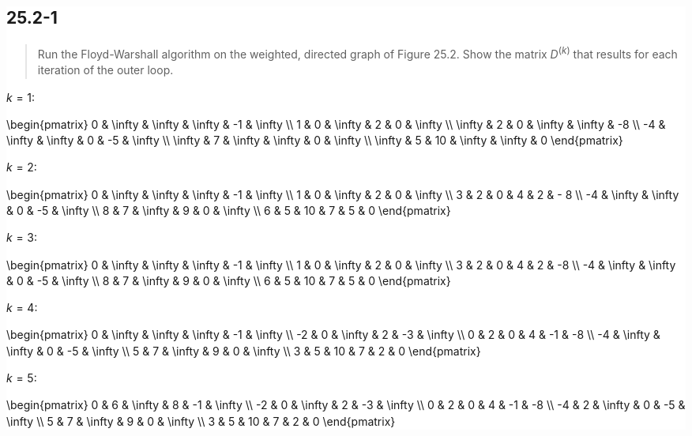 ## 25.2-1

> Run the Floyd-Warshall algorithm on the weighted, directed graph of Figure 25.2. Show the matrix $D^{(k)}$ that results for each iteration of the outer loop.

$k = 1$:

\begin{pmatrix}
     0 & \infty & \infty & \infty &     -1 & \infty \\\\
     1 &      0 & \infty &      2 &      0 & \infty \\\\
\infty &      2 &      0 & \infty & \infty &     -8 \\\\
    -4 & \infty & \infty &      0 &     -5 & \infty \\\\
\infty &      7 & \infty & \infty &      0 & \infty \\\\
\infty &      5 &     10 & \infty & \infty & 0
\end{pmatrix}

$k = 2$:

\begin{pmatrix}
 0 & \infty & \infty & \infty & -1 & \infty \\\\
 1 &      0 & \infty &      2 &  0 & \infty \\\\
 3 &      2 &      0 &      4 &  2 & -    8 \\\\
-4 & \infty & \infty &      0 & -5 & \infty \\\\
 8 &      7 & \infty &      9 &  0 & \infty \\\\
 6 &      5 &     10 &      7 &  5 & 0
\end{pmatrix}

$k = 3$:

\begin{pmatrix}
 0 & \infty & \infty & \infty & -1 & \infty \\\\
 1 &      0 & \infty &      2 &  0 & \infty \\\\
 3 &      2 &      0 &      4 &  2 &     -8 \\\\
-4 & \infty & \infty &      0 & -5 & \infty \\\\
 8 &      7 & \infty &      9 &  0 & \infty \\\\
 6 &      5 &     10 &      7 &  5 & 0
\end{pmatrix}

$k = 4$:

\begin{pmatrix}
 0 & \infty & \infty & \infty & -1 & \infty \\\\
-2 &      0 & \infty &      2 & -3 & \infty \\\\
 0 &      2 &      0 &      4 & -1 &     -8 \\\\
-4 & \infty & \infty &      0 & -5 & \infty \\\\
 5 &      7 & \infty &      9 &  0 & \infty \\\\
 3 &      5 &     10 &      7 &  2 & 0
\end{pmatrix}

$k = 5$:

\begin{pmatrix}
 0 & 6 & \infty & 8 & -1 & \infty \\\\
-2 & 0 & \infty & 2 & -3 & \infty \\\\
 0 & 2 &      0 & 4 & -1 &     -8 \\\\
-4 & 2 & \infty & 0 & -5 & \infty \\\\
 5 & 7 & \infty & 9 &  0 & \infty \\\\
 3 & 5 &     10 & 7 &  2 & 0
\end{pmatrix}
